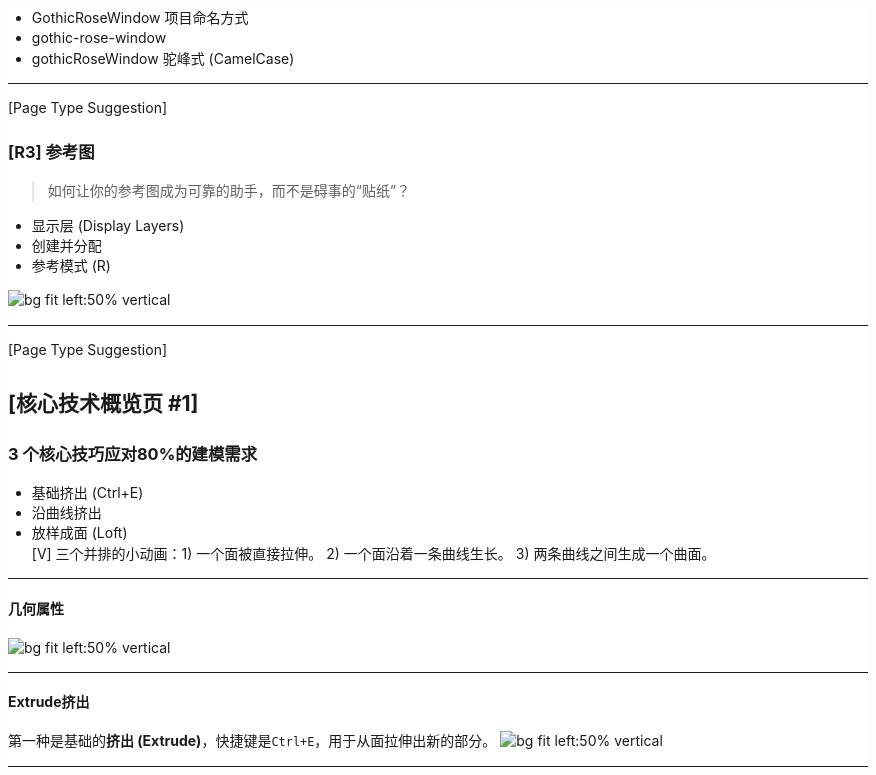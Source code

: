 - GothicRoseWindow 项目命名方式 
- gothic-rose-window
- gothicRoseWindow 驼峰式 (CamelCase)



---




[Page Type Suggestion]  
### [R3] 参考图


> 如何让你的参考图成为可靠的助手，而不是碍事的“贴纸”？

- 显示层 (Display Layers)
- 创建并分配
- 参考模式 (R)  

![bg fit left:50% vertical](https://i.imgur.com/SkHbWTR.webp)



---

[Page Type Suggestion]  
## [核心技术概览页 #1]

### 3 个核心技巧应对80%的建模需求

- 基础挤出 (Ctrl+E)
- 沿曲线挤出 
- 放样成面 (Loft)  
[V] 三个并排的小动画：1) 一个面被直接拉伸。 2) 一个面沿着一条曲线生长。 3) 两条曲线之间生成一个曲面。



---



#### 几何属性

![bg fit left:50% vertical](https://i.imgur.com/fCw16NG.webp)


---


#### Extrude挤出 

第一种是基础的**挤出 (Extrude)**，快捷键是`Ctrl+E`，用于从面拉伸出新的部分。
![bg fit left:50% vertical](https://i.imgur.com/s3Mc2HD.webp)


---
